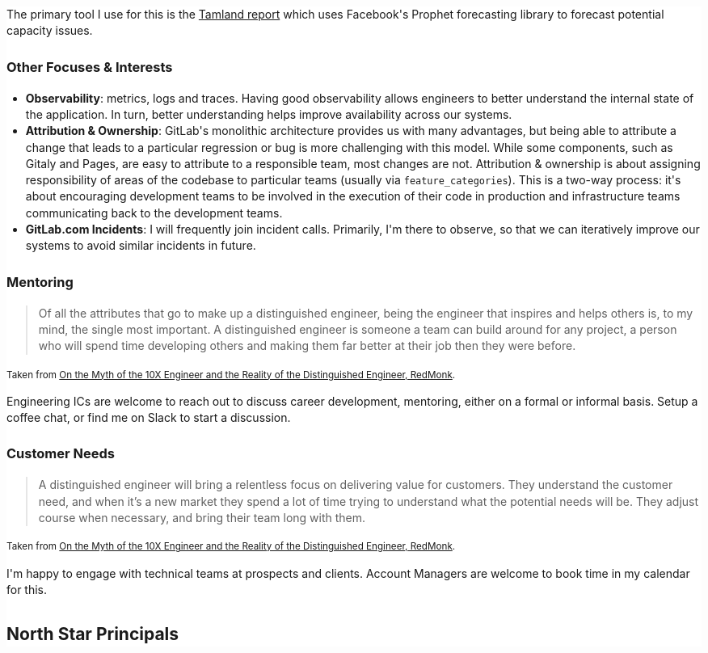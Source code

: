   The primary tool I use for this is the [Tamland report](https://gitlab-com.gitlab.io/gl-infra/tamland/patroni.html) which uses Facebook's Prophet forecasting library to forecast
  potential capacity issues.

### Other Focuses & Interests

* **Observability**: metrics, logs and traces. Having good observability allows engineers to better understand the
  internal state of the application. In turn, better understanding helps improve availability across our systems.
* **Attribution & Ownership**: GitLab's monolithic architecture provides us with many advantages, but being able to attribute a change that leads to a particular
  regression or bug is more challenging with this model. While some components, such as Gitaly and Pages, are easy to attribute to a responsible team, most
  changes are not. Attribution & ownership is about assigning responsibility of areas of the codebase to particular teams (usually via `feature_categories`).
  This is a two-way process: it's about encouraging development teams to be involved in the execution of their code in production and infrastructure teams
  communicating back to the development teams.
* **GitLab.com Incidents**: I will frequently join incident calls. Primarily, I'm there to observe, so that we can iteratively improve our
  systems to avoid similar incidents in future.

### Mentoring

> Of all the attributes that go to make up a distinguished engineer, being the engineer that inspires and helps others is, to my mind, the single most important. A distinguished engineer is someone a team can build around for any project, a person who will spend time developing others and making them far better at their job then they were before.

<small>Taken from [On the Myth of the 10X Engineer and the Reality of the Distinguished Engineer, RedMonk](https://redmonk.com/fryan/2016/12/12/on-the-myth-of-the-10x-engineer-and-the-reality-of-the-distinguished-engineer/).</small>

Engineering ICs are welcome to reach out to discuss career development, mentoring, either on a formal or informal basis. Setup a coffee chat, or find me on Slack to start a discussion.

### Customer Needs

> A distinguished engineer will bring a relentless focus on delivering value for customers. They understand the customer need, and when it’s a new market they spend a lot of time trying to understand what the potential needs will be. They adjust course when necessary, and bring their team long with them.

<small>Taken from [On the Myth of the 10X Engineer and the Reality of the Distinguished Engineer, RedMonk](https://redmonk.com/fryan/2016/12/12/on-the-myth-of-the-10x-engineer-and-the-reality-of-the-distinguished-engineer/).</small>

I'm happy to engage with technical teams at prospects and clients. Account Managers are welcome to book time in my calendar for this.

## North Star Principals
